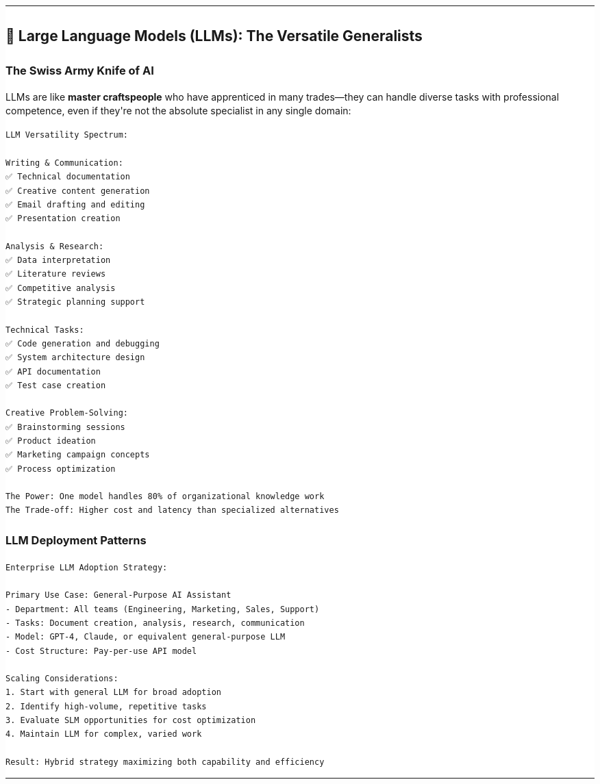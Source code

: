 
---

## 🌟 Large Language Models (LLMs): The Versatile Generalists

### **The Swiss Army Knife of AI**

LLMs are like **master craftspeople** who have apprenticed in many trades—they can handle diverse tasks with professional competence, even if they're not the absolute specialist in any single domain:

```text
LLM Versatility Spectrum:

Writing & Communication:
✅ Technical documentation
✅ Creative content generation  
✅ Email drafting and editing
✅ Presentation creation

Analysis & Research:
✅ Data interpretation
✅ Literature reviews
✅ Competitive analysis
✅ Strategic planning support

Technical Tasks:
✅ Code generation and debugging
✅ System architecture design
✅ API documentation
✅ Test case creation

Creative Problem-Solving:
✅ Brainstorming sessions
✅ Product ideation
✅ Marketing campaign concepts
✅ Process optimization

The Power: One model handles 80% of organizational knowledge work
The Trade-off: Higher cost and latency than specialized alternatives
```

### **LLM Deployment Patterns**

```text
Enterprise LLM Adoption Strategy:

Primary Use Case: General-Purpose AI Assistant
- Department: All teams (Engineering, Marketing, Sales, Support)
- Tasks: Document creation, analysis, research, communication
- Model: GPT-4, Claude, or equivalent general-purpose LLM
- Cost Structure: Pay-per-use API model

Scaling Considerations:
1. Start with general LLM for broad adoption
2. Identify high-volume, repetitive tasks  
3. Evaluate SLM opportunities for cost optimization
4. Maintain LLM for complex, varied work

Result: Hybrid strategy maximizing both capability and efficiency
```

---